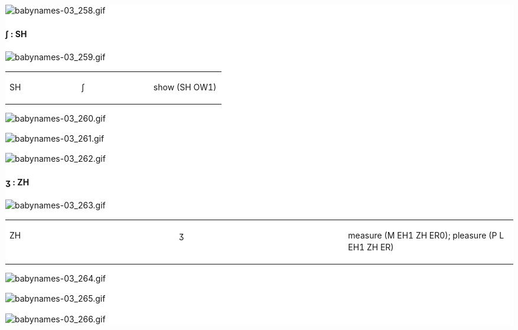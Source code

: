 ![babynames-03\_258.gif](../../../assets/2017/01/16/babynames-03-600px/HTMLFiles/babynames-03_258.gif)

#### ʃ : SH

![babynames-03\_259.gif](../../../assets/2017/01/16/babynames-03-600px/HTMLFiles/babynames-03_259.gif)

<table>
<colgroup>
<col width="33%" />
<col width="33%" />
<col width="33%" />
</colgroup>
<tbody>
<tr class="odd">
<td align="left"><p>SH</p></td>
<td align="left"><p>ʃ</p></td>
<td align="left"><p>show (SH OW1)</p></td>
</tr>
</tbody>
</table>

![babynames-03\_260.gif](../../../assets/2017/01/16/babynames-03-600px/HTMLFiles/babynames-03_260.gif)

![babynames-03\_261.gif](../../../assets/2017/01/16/babynames-03-600px/HTMLFiles/babynames-03_261.gif)

![babynames-03\_262.gif](../../../assets/2017/01/16/babynames-03-600px/HTMLFiles/babynames-03_262.gif)

#### ʒ : ZH

![babynames-03\_263.gif](../../../assets/2017/01/16/babynames-03-600px/HTMLFiles/babynames-03_263.gif)

<table>
<colgroup>
<col width="33%" />
<col width="33%" />
<col width="33%" />
</colgroup>
<tbody>
<tr class="odd">
<td align="left"><p>ZH</p></td>
<td align="left"><p>ʒ</p></td>
<td align="left"><p>measure (M EH1 ZH ER0); pleasure (P L EH1 ZH ER)</p></td>
</tr>
</tbody>
</table>

![babynames-03\_264.gif](../../../assets/2017/01/16/babynames-03-600px/HTMLFiles/babynames-03_264.gif)

![babynames-03\_265.gif](../../../assets/2017/01/16/babynames-03-600px/HTMLFiles/babynames-03_265.gif)

![babynames-03\_266.gif](../../../assets/2017/01/16/babynames-03-600px/HTMLFiles/babynames-03_266.gif)
